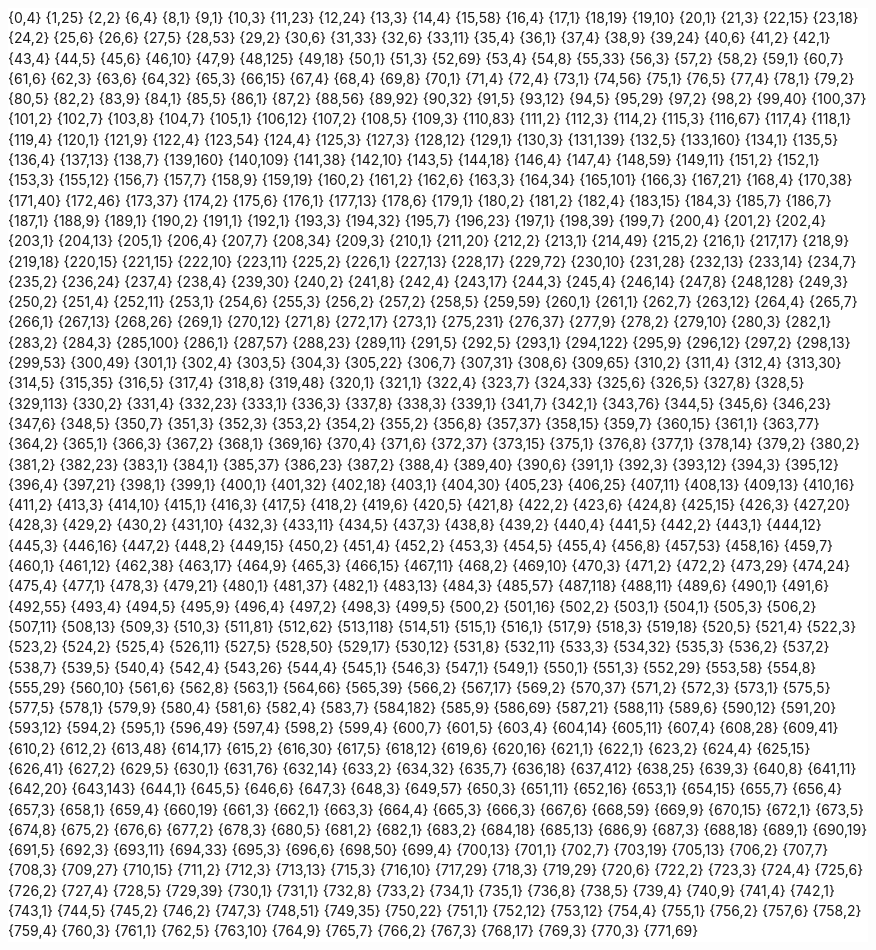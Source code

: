 {0,4} {1,25} {2,2} {6,4} {8,1} {9,1} {10,3} {11,23} {12,24} {13,3} {14,4} {15,58} {16,4} {17,1} {18,19} {19,10} {20,1} {21,3} {22,15} {23,18} {24,2} {25,6} {26,6} {27,5} {28,53} {29,2} {30,6} {31,33} {32,6} {33,11} {35,4} {36,1} {37,4} {38,9} {39,24} {40,6} {41,2} {42,1} {43,4} {44,5} {45,6} {46,10} {47,9} {48,125} {49,18} {50,1} {51,3} {52,69} {53,4} {54,8} {55,33} {56,3} {57,2} {58,2} {59,1} {60,7} {61,6} {62,3} {63,6} {64,32} {65,3} {66,15} {67,4} {68,4} {69,8} {70,1} {71,4} {72,4} {73,1} {74,56} {75,1} {76,5} {77,4} {78,1} {79,2} {80,5} {82,2} {83,9} {84,1} {85,5} {86,1} {87,2} {88,56} {89,92} {90,32} {91,5} {93,12} {94,5} {95,29} {97,2} {98,2} {99,40} {100,37} {101,2} {102,7} {103,8} {104,7} {105,1} {106,12} {107,2} {108,5} {109,3} {110,83} {111,2} {112,3} {114,2} {115,3} {116,67} {117,4} {118,1} {119,4} {120,1} {121,9} {122,4} {123,54} {124,4} {125,3} {127,3} {128,12} {129,1} {130,3} {131,139} {132,5} {133,160} {134,1} {135,5} {136,4} {137,13} {138,7} {139,160} {140,109} {141,38} {142,10} {143,5} {144,18} {146,4} {147,4} {148,59} {149,11} {151,2} {152,1} {153,3} {155,12} {156,7} {157,7} {158,9} {159,19} {160,2} {161,2} {162,6} {163,3} {164,34} {165,101} {166,3} {167,21} {168,4} {170,38} {171,40} {172,46} {173,37} {174,2} {175,6} {176,1} {177,13} {178,6} {179,1} {180,2} {181,2} {182,4} {183,15} {184,3} {185,7} {186,7} {187,1} {188,9} {189,1} {190,2} {191,1} {192,1} {193,3} {194,32} {195,7} {196,23} {197,1} {198,39} {199,7} {200,4} {201,2} {202,4} {203,1} {204,13} {205,1} {206,4} {207,7} {208,34} {209,3} {210,1} {211,20} {212,2} {213,1} {214,49} {215,2} {216,1} {217,17} {218,9} {219,18} {220,15} {221,15} {222,10} {223,11} {225,2} {226,1} {227,13} {228,17} {229,72} {230,10} {231,28} {232,13} {233,14} {234,7} {235,2} {236,24} {237,4} {238,4} {239,30} {240,2} {241,8} {242,4} {243,17} {244,3} {245,4} {246,14} {247,8} {248,128} {249,3} {250,2} {251,4} {252,11} {253,1} {254,6} {255,3} {256,2} {257,2} {258,5} {259,59} {260,1} {261,1} {262,7} {263,12} {264,4} {265,7} {266,1} {267,13} {268,26} {269,1} {270,12} {271,8} {272,17} {273,1} {275,231} {276,37} {277,9} {278,2} {279,10} {280,3} {282,1} {283,2} {284,3} {285,100} {286,1} {287,57} {288,23} {289,11} {291,5} {292,5} {293,1} {294,122} {295,9} {296,12} {297,2} {298,13} {299,53} {300,49} {301,1} {302,4} {303,5} {304,3} {305,22} {306,7} {307,31} {308,6} {309,65} {310,2} {311,4} {312,4} {313,30} {314,5} {315,35} {316,5} {317,4} {318,8} {319,48} {320,1} {321,1} {322,4} {323,7} {324,33} {325,6} {326,5} {327,8} {328,5} {329,113} {330,2} {331,4} {332,23} {333,1} {336,3} {337,8} {338,3} {339,1} {341,7} {342,1} {343,76} {344,5} {345,6} {346,23} {347,6} {348,5} {350,7} {351,3} {352,3} {353,2} {354,2} {355,2} {356,8} {357,37} {358,15} {359,7} {360,15} {361,1} {363,77} {364,2} {365,1} {366,3} {367,2} {368,1} {369,16} {370,4} {371,6} {372,37} {373,15} {375,1} {376,8} {377,1} {378,14} {379,2} {380,2} {381,2} {382,23} {383,1} {384,1} {385,37} {386,23} {387,2} {388,4} {389,40} {390,6} {391,1} {392,3} {393,12} {394,3} {395,12} {396,4} {397,21} {398,1} {399,1} {400,1} {401,32} {402,18} {403,1} {404,30} {405,23} {406,25} {407,11} {408,13} {409,13} {410,16} {411,2} {413,3} {414,10} {415,1} {416,3} {417,5} {418,2} {419,6} {420,5} {421,8} {422,2} {423,6} {424,8} {425,15} {426,3} {427,20} {428,3} {429,2} {430,2} {431,10} {432,3} {433,11} {434,5} {437,3} {438,8} {439,2} {440,4} {441,5} {442,2} {443,1} {444,12} {445,3} {446,16} {447,2} {448,2} {449,15} {450,2} {451,4} {452,2} {453,3} {454,5} {455,4} {456,8} {457,53} {458,16} {459,7} {460,1} {461,12} {462,38} {463,17} {464,9} {465,3} {466,15} {467,11} {468,2} {469,10} {470,3} {471,2} {472,2} {473,29} {474,24} {475,4} {477,1} {478,3} {479,21} {480,1} {481,37} {482,1} {483,13} {484,3} {485,57} {487,118} {488,11} {489,6} {490,1} {491,6} {492,55} {493,4} {494,5} {495,9} {496,4} {497,2} {498,3} {499,5} {500,2} {501,16} {502,2} {503,1} {504,1} {505,3} {506,2} {507,11} {508,13} {509,3} {510,3} {511,81} {512,62} {513,118} {514,51} {515,1} {516,1} {517,9} {518,3} {519,18} {520,5} {521,4} {522,3} {523,2} {524,2} {525,4} {526,11} {527,5} {528,50} {529,17} {530,12} {531,8} {532,11} {533,3} {534,32} {535,3} {536,2} {537,2} {538,7} {539,5} {540,4} {542,4} {543,26} {544,4} {545,1} {546,3} {547,1} {549,1} {550,1} {551,3} {552,29} {553,58} {554,8} {555,29} {560,10} {561,6} {562,8} {563,1} {564,66} {565,39} {566,2} {567,17} {569,2} {570,37} {571,2} {572,3} {573,1} {575,5} {577,5} {578,1} {579,9} {580,4} {581,6} {582,4} {583,7} {584,182} {585,9} {586,69} {587,21} {588,11} {589,6} {590,12} {591,20} {593,12} {594,2} {595,1} {596,49} {597,4} {598,2} {599,4} {600,7} {601,5} {603,4} {604,14} {605,11} {607,4} {608,28} {609,41} {610,2} {612,2} {613,48} {614,17} {615,2} {616,30} {617,5} {618,12} {619,6} {620,16} {621,1} {622,1} {623,2} {624,4} {625,15} {626,41} {627,2} {629,5} {630,1} {631,76} {632,14} {633,2} {634,32} {635,7} {636,18} {637,412} {638,25} {639,3} {640,8} {641,11} {642,20} {643,143} {644,1} {645,5} {646,6} {647,3} {648,3} {649,57} {650,3} {651,11} {652,16} {653,1} {654,15} {655,7} {656,4} {657,3} {658,1} {659,4} {660,19} {661,3} {662,1} {663,3} {664,4} {665,3} {666,3} {667,6} {668,59} {669,9} {670,15} {672,1} {673,5} {674,8} {675,2} {676,6} {677,2} {678,3} {680,5} {681,2} {682,1} {683,2} {684,18} {685,13} {686,9} {687,3} {688,18} {689,1} {690,19} {691,5} {692,3} {693,11} {694,33} {695,3} {696,6} {698,50} {699,4} {700,13} {701,1} {702,7} {703,19} {705,13} {706,2} {707,7} {708,3} {709,27} {710,15} {711,2} {712,3} {713,13} {715,3} {716,10} {717,29} {718,3} {719,29} {720,6} {722,2} {723,3} {724,4} {725,6} {726,2} {727,4} {728,5} {729,39} {730,1} {731,1} {732,8} {733,2} {734,1} {735,1} {736,8} {738,5} {739,4} {740,9} {741,4} {742,1} {743,1} {744,5} {745,2} {746,2} {747,3} {748,51} {749,35} {750,22} {751,1} {752,12} {753,12} {754,4} {755,1} {756,2} {757,6} {758,2} {759,4} {760,3} {761,1} {762,5} {763,10} {764,9} {765,7} {766,2} {767,3} {768,17} {769,3} {770,3} {771,69}